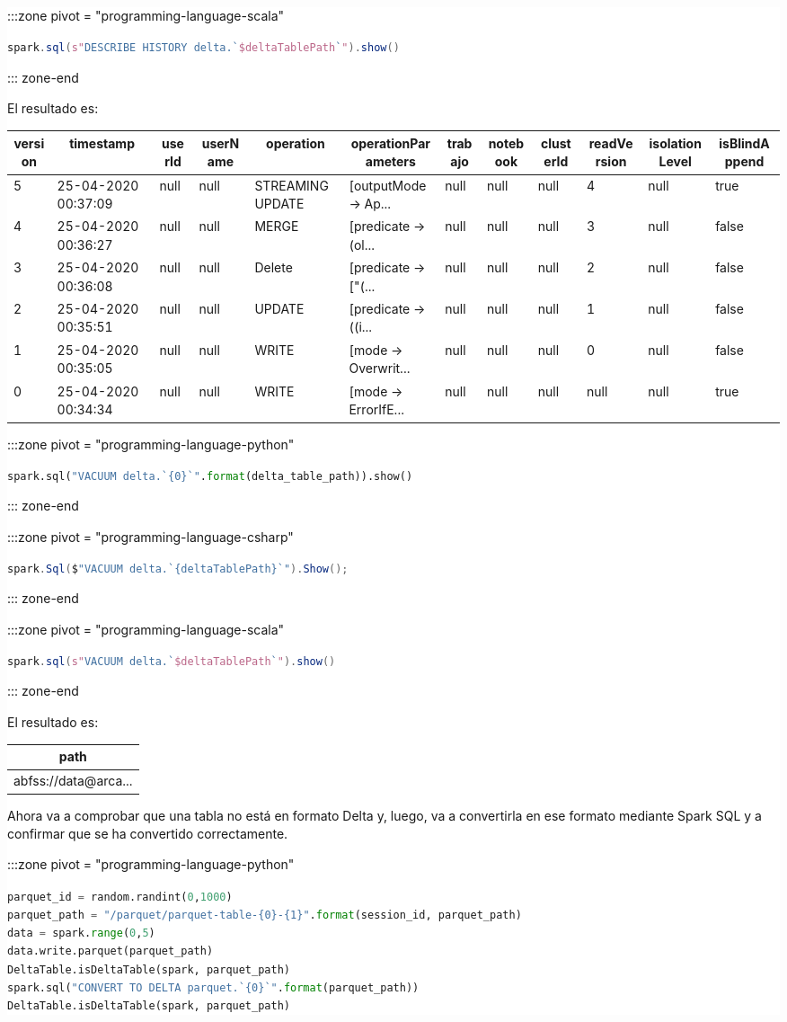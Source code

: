 :::zone pivot = "programming-language-scala"

```scala
spark.sql(s"DESCRIBE HISTORY delta.`$deltaTablePath`").show()
```

::: zone-end

El resultado es:

|version|          timestamp|userId|userName|       operation| operationParameters| trabajo|notebook|clusterId|readVersion|isolationLevel|isBlindAppend|
|-------|-------------------|------|--------|----------------|--------------------|----|--------|---------|-----------|--------------|-------------|
|      5|25-04-2020 00:37:09|  null|    null|STREAMING UPDATE|[outputMode -> Ap...|null|    null|     null|          4|          null|         true|
|      4|25-04-2020 00:36:27|  null|    null|           MERGE|[predicate -> (ol...|null|    null|     null|          3|          null|        false|
|      3|25-04-2020 00:36:08|  null|    null|          Delete|[predicate -> ["(...|null|    null|     null|          2|          null|        false|
|      2|25-04-2020 00:35:51|  null|    null|          UPDATE|[predicate -> ((i...|null|    null|     null|          1|          null|        false|
|      1|25-04-2020 00:35:05|  null|    null|           WRITE|[mode -> Overwrit...|null|    null|     null|          0|          null|        false|
|      0|25-04-2020 00:34:34|  null|    null|           WRITE|[mode -> ErrorIfE...|null|    null|     null|       null|          null|         true|

:::zone pivot = "programming-language-python"

```python
spark.sql("VACUUM delta.`{0}`".format(delta_table_path)).show()
```

::: zone-end

:::zone pivot = "programming-language-csharp"

```csharp
spark.Sql($"VACUUM delta.`{deltaTablePath}`").Show();
```

::: zone-end

:::zone pivot = "programming-language-scala"

```scala
spark.sql(s"VACUUM delta.`$deltaTablePath`").show()
```

::: zone-end

El resultado es:

|                path|
|--------------------|
|abfss://data@arca...|

Ahora va a comprobar que una tabla no está en formato Delta y, luego, va a convertirla en ese formato mediante Spark SQL y a confirmar que se ha convertido correctamente.

:::zone pivot = "programming-language-python"

```python
parquet_id = random.randint(0,1000)
parquet_path = "/parquet/parquet-table-{0}-{1}".format(session_id, parquet_path)
data = spark.range(0,5)
data.write.parquet(parquet_path)
DeltaTable.isDeltaTable(spark, parquet_path)
spark.sql("CONVERT TO DELTA parquet.`{0}`".format(parquet_path))
DeltaTable.isDeltaTable(spark, parquet_path)
```
